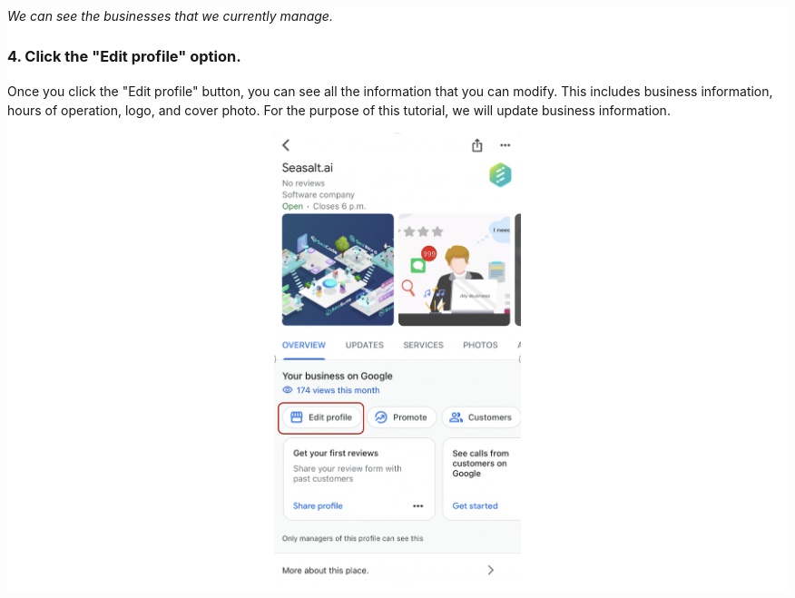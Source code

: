 *We can see the businesses that we currently manage.*
</center>

### 4. Click the "Edit profile" option.
Once you click the "Edit profile" button, you can see all the information that you can modify. This includes business information, hours of operation, logo, and cover photo. For the purpose of this tutorial, we will update business information.


<center>
<img height="500" src="/images/blog/11-Google-Maps-replaces-Google-My-Business/5-edit_profile.png"/>
